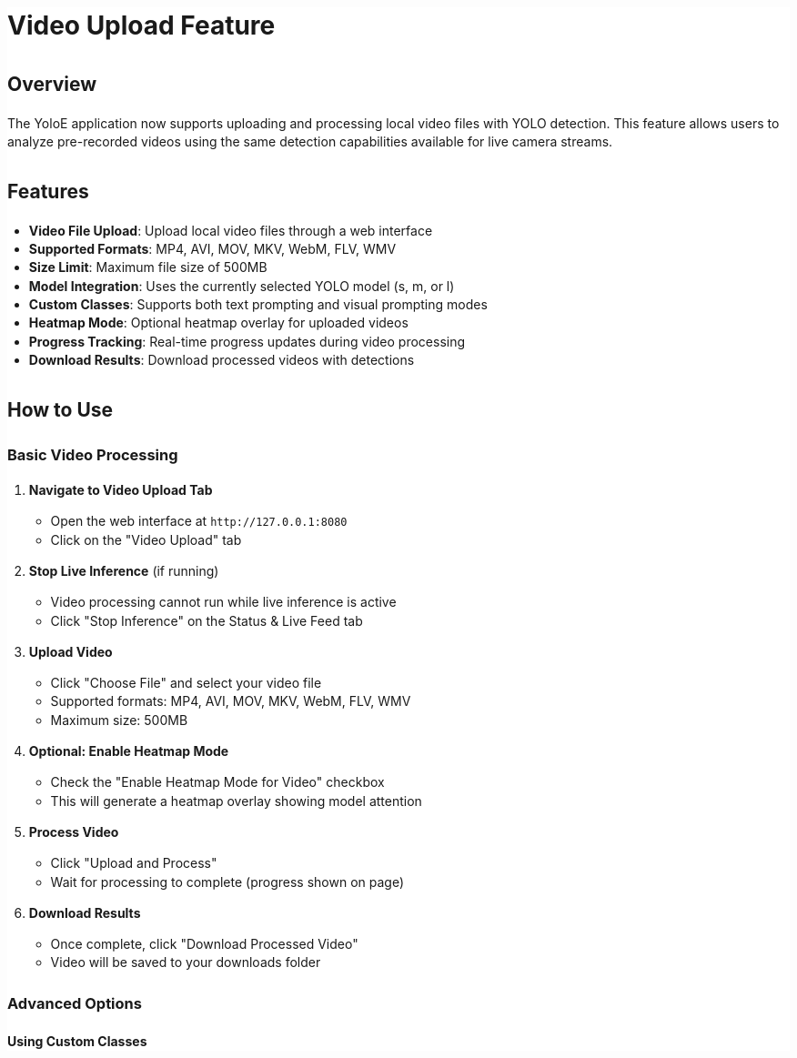 # Video Upload Feature

## Overview

The YoloE application now supports uploading and processing local video files with YOLO detection. This feature allows users to analyze pre-recorded videos using the same detection capabilities available for live camera streams.

## Features

- **Video File Upload**: Upload local video files through a web interface
- **Supported Formats**: MP4, AVI, MOV, MKV, WebM, FLV, WMV
- **Size Limit**: Maximum file size of 500MB
- **Model Integration**: Uses the currently selected YOLO model (s, m, or l)
- **Custom Classes**: Supports both text prompting and visual prompting modes
- **Heatmap Mode**: Optional heatmap overlay for uploaded videos
- **Progress Tracking**: Real-time progress updates during video processing
- **Download Results**: Download processed videos with detections

## How to Use

### Basic Video Processing

1. **Navigate to Video Upload Tab**
   - Open the web interface at `http://127.0.0.1:8080`
   - Click on the "Video Upload" tab

2. **Stop Live Inference** (if running)
   - Video processing cannot run while live inference is active
   - Click "Stop Inference" on the Status & Live Feed tab

3. **Upload Video**
   - Click "Choose File" and select your video file
   - Supported formats: MP4, AVI, MOV, MKV, WebM, FLV, WMV
   - Maximum size: 500MB

4. **Optional: Enable Heatmap Mode**
   - Check the "Enable Heatmap Mode for Video" checkbox
   - This will generate a heatmap overlay showing model attention

5. **Process Video**
   - Click "Upload and Process"
   - Wait for processing to complete (progress shown on page)

6. **Download Results**
   - Once complete, click "Download Processed Video"
   - Video will be saved to your downloads folder

### Advanced Options

#### Using Custom Classes
